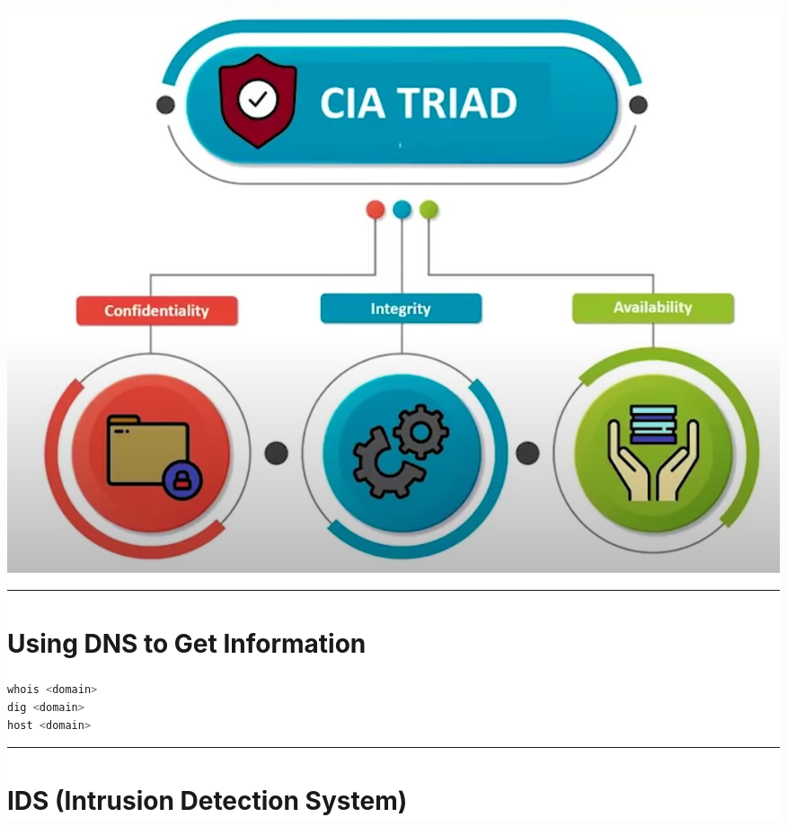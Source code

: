 ![img](img/02.jpg)

---

# Using DNS to Get Information
 ```sh
 whois <domain>
 dig <domain>
 host <domain>
 ```
---
# IDS (Intrusion Detection System)